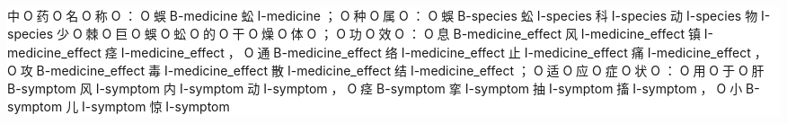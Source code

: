 中 O
药 O
名 O
称 O
： O
蜈 B-medicine
蚣 I-medicine
； O
种 O
属 O
： O
蜈 B-species
蚣 I-species
科 I-species
动 I-species
物 I-species
少 O
棘 O
巨 O
蜈 O
蚣 O
的 O
干 O
燥 O
体 O
； O
功 O
效 O
： O
息 B-medicine_effect
风 I-medicine_effect
镇 I-medicine_effect
痉 I-medicine_effect
， O
通 B-medicine_effect
络 I-medicine_effect
止 I-medicine_effect
痛 I-medicine_effect
， O
攻 B-medicine_effect
毒 I-medicine_effect
散 I-medicine_effect
结 I-medicine_effect
； O
适 O
应 O
症 O
状 O
： O
用 O
于 O
肝 B-symptom
风 I-symptom
内 I-symptom
动 I-symptom
， O
痉 B-symptom
挛 I-symptom
抽 I-symptom
搐 I-symptom
， O
小 B-symptom
儿 I-symptom
惊 I-symptom
